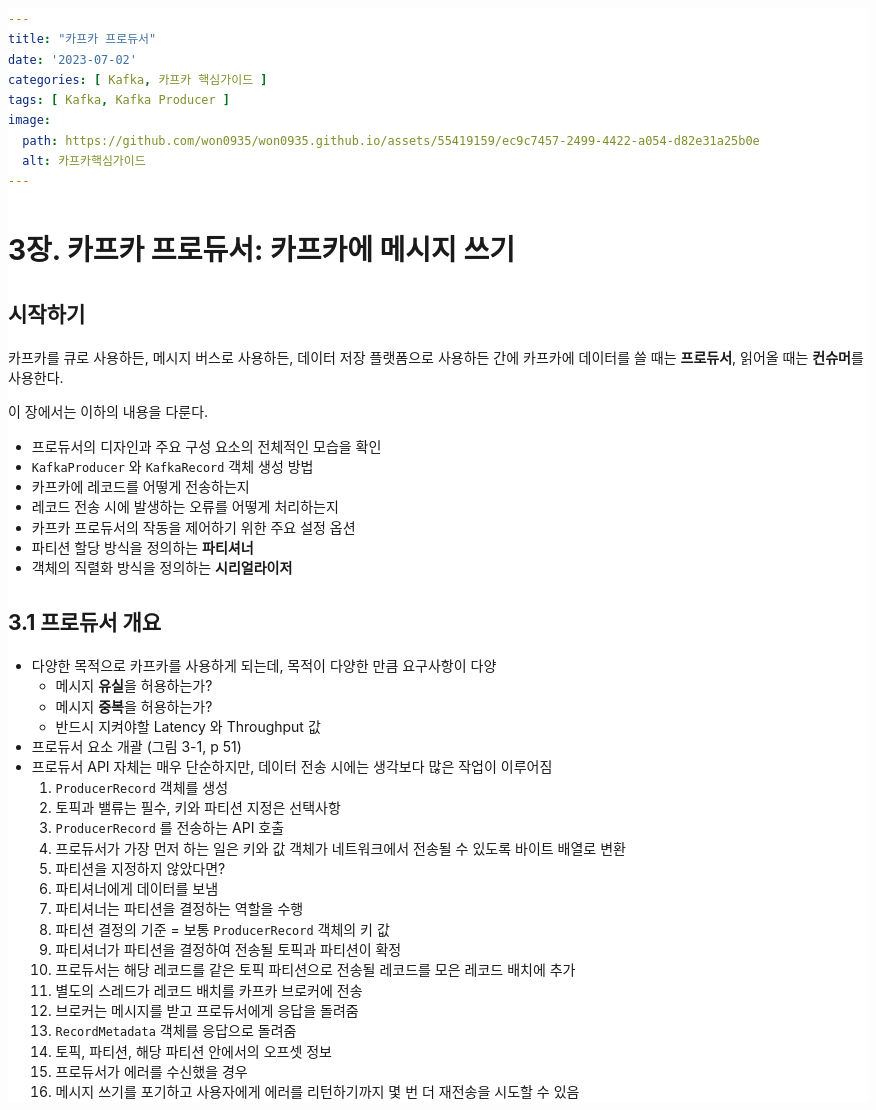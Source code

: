 ```yaml
---
title: "카프카 프로듀서"
date: '2023-07-02'
categories: [ Kafka, 카프카 핵심가이드 ]
tags: [ Kafka, Kafka Producer ]
image:
  path: https://github.com/won0935/won0935.github.io/assets/55419159/ec9c7457-2499-4422-a054-d82e31a25b0e
  alt: 카프카핵심가이드
---
```


# 3장. 카프카 프로듀서: 카프카에 메시지 쓰기

## 시작하기

카프카를 큐로 사용하든, 메시지 버스로 사용하든, 데이터 저장 플랫폼으로 사용하든 간에 카프카에 데이터를 쓸 때는 **프로듀서**, 읽어올 때는 **컨슈머**를 사용한다.

이 장에서는 이하의 내용을 다룬다.

- 프로듀서의 디자인과 주요 구성 요소의 전체적인 모습을 확인
- `KafkaProducer` 와 `KafkaRecord` 객체 생성 방법
- 카프카에 레코드를 어떻게 전송하는지
- 레코드 전송 시에 발생하는 오류를 어떻게 처리하는지
- 카프카 프로듀서의 작동을 제어하기 위한 주요 설정 옵션
- 파티션 할당 방식을 정의하는 **파티셔너**
- 객체의 직렬화 방식을 정의하는 **시리얼라이저**

## 3.1 프로듀서 개요

- 다양한 목적으로 카프카를 사용하게 되는데, 목적이 다양한 만큼 요구사항이 다양
  - 메시지 **유실**을 허용하는가?
  - 메시지 **중복**을 허용하는가?
  - 반드시 지켜야할 Latency 와 Throughput 값
- 프로듀서 요소 개괄 (그림 3-1, p 51)
- 프로듀서 API 자체는 매우 단순하지만, 데이터 전송 시에는 생각보다 많은 작업이 이루어짐
  1. `ProducerRecord` 객체를 생성
  1. 토픽과 밸류는 필수, 키와 파티션 지정은 선택사항
  2. `ProducerRecord` 를 전송하는 API 호출
  1. 프로듀서가 가장 먼저 하는 일은 키와 값 객체가 네트워크에서 전송될 수 있도록 바이트 배열로 변환
  2. 파티션을 지정하지 않았다면?
    1. 파티셔너에게 데이터를 보냄
    2. 파티셔너는 파티션을 결정하는 역할을 수행
  1. 파티션 결정의 기준 = 보통 `ProducerRecord` 객체의 키 값
  3. 파티셔너가 파티션을 결정하여 전송될 토픽과 파티션이 확정
  4. 프로듀서는 해당 레코드를 같은 토픽 파티션으로 전송될 레코드를 모은 레코드 배치에 추가
  1. 별도의 스레드가 레코드 배치를 카프카 브로커에 전송
  5. 브로커는 메시지를 받고 프로듀서에게 응답을 돌려줌
  1. `RecordMetadata` 객체를 응답으로 돌려줌
    1. 토픽, 파티션, 해당 파티션 안에서의 오프셋 정보
  6. 프로듀서가 에러를 수신했을 경우
  1. 메시지 쓰기를 포기하고 사용자에게 에러를 리턴하기까지 몇 번 더 재전송을 시도할 수 있음
